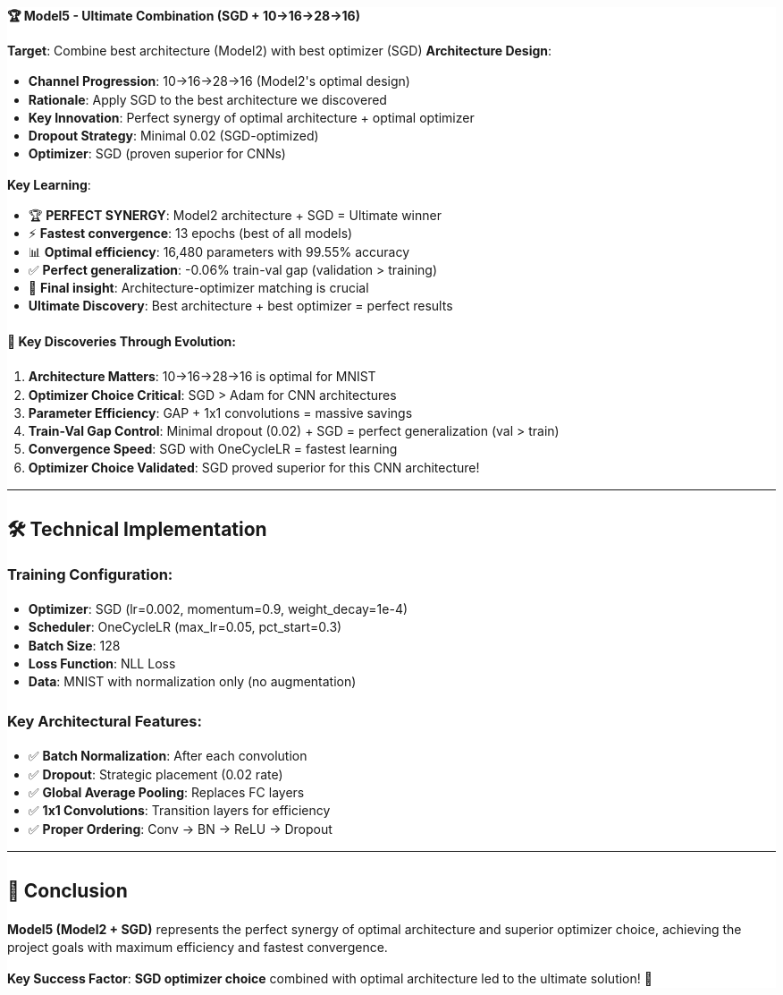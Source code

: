 #### **🏆 Model5 - Ultimate Combination (SGD + 10→16→28→16)**
**Target**: Combine best architecture (Model2) with best optimizer (SGD)
**Architecture Design**:
- **Channel Progression**: 10→16→28→16 (Model2's optimal design)
- **Rationale**: Apply SGD to the best architecture we discovered
- **Key Innovation**: Perfect synergy of optimal architecture + optimal optimizer
- **Dropout Strategy**: Minimal 0.02 (SGD-optimized)
- **Optimizer**: SGD (proven superior for CNNs)

**Key Learning**:
- 🏆 **PERFECT SYNERGY**: Model2 architecture + SGD = Ultimate winner
- ⚡ **Fastest convergence**: 13 epochs (best of all models)
- 📊 **Optimal efficiency**: 16,480 parameters with 99.55% accuracy
- ✅ **Perfect generalization**: -0.06% train-val gap (validation > training)
- 🎯 **Final insight**: Architecture-optimizer matching is crucial
- **Ultimate Discovery**: Best architecture + best optimizer = perfect results

#### **🧠 Key Discoveries Through Evolution:**
1. **Architecture Matters**: 10→16→28→16 is optimal for MNIST
2. **Optimizer Choice Critical**: SGD > Adam for CNN architectures
3. **Parameter Efficiency**: GAP + 1x1 convolutions = massive savings
4. **Train-Val Gap Control**: Minimal dropout (0.02) + SGD = perfect generalization (val > train)
5. **Convergence Speed**: SGD with OneCycleLR = fastest learning
6. **Optimizer Choice Validated**: SGD proved superior for this CNN architecture!

---

## 🛠️ **Technical Implementation**

### **Training Configuration:**
- **Optimizer**: SGD (lr=0.002, momentum=0.9, weight_decay=1e-4)
- **Scheduler**: OneCycleLR (max_lr=0.05, pct_start=0.3)
- **Batch Size**: 128
- **Loss Function**: NLL Loss
- **Data**: MNIST with normalization only (no augmentation)

### **Key Architectural Features:**
- ✅ **Batch Normalization**: After each convolution
- ✅ **Dropout**: Strategic placement (0.02 rate)
- ✅ **Global Average Pooling**: Replaces FC layers
- ✅ **1x1 Convolutions**: Transition layers for efficiency
- ✅ **Proper Ordering**: Conv → BN → ReLU → Dropout

---

## 🎉 **Conclusion**

**Model5 (Model2 + SGD)** represents the perfect synergy of optimal architecture and superior optimizer choice, achieving the project goals with maximum efficiency and fastest convergence.

**Key Success Factor**: **SGD optimizer choice** combined with optimal architecture led to the ultimate solution! 🚀
